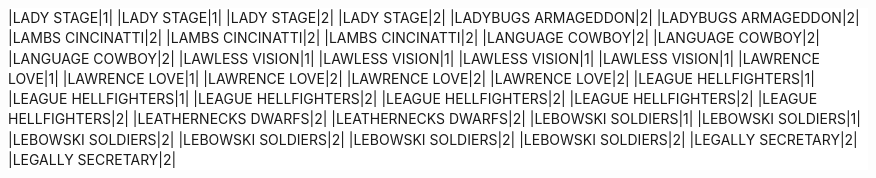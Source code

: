 |LADY STAGE|1|
|LADY STAGE|1|
|LADY STAGE|2|
|LADY STAGE|2|
|LADYBUGS ARMAGEDDON|2|
|LADYBUGS ARMAGEDDON|2|
|LAMBS CINCINATTI|2|
|LAMBS CINCINATTI|2|
|LAMBS CINCINATTI|2|
|LANGUAGE COWBOY|2|
|LANGUAGE COWBOY|2|
|LANGUAGE COWBOY|2|
|LAWLESS VISION|1|
|LAWLESS VISION|1|
|LAWLESS VISION|1|
|LAWLESS VISION|1|
|LAWRENCE LOVE|1|
|LAWRENCE LOVE|1|
|LAWRENCE LOVE|2|
|LAWRENCE LOVE|2|
|LAWRENCE LOVE|2|
|LEAGUE HELLFIGHTERS|1|
|LEAGUE HELLFIGHTERS|1|
|LEAGUE HELLFIGHTERS|2|
|LEAGUE HELLFIGHTERS|2|
|LEAGUE HELLFIGHTERS|2|
|LEAGUE HELLFIGHTERS|2|
|LEATHERNECKS DWARFS|2|
|LEATHERNECKS DWARFS|2|
|LEBOWSKI SOLDIERS|1|
|LEBOWSKI SOLDIERS|1|
|LEBOWSKI SOLDIERS|2|
|LEBOWSKI SOLDIERS|2|
|LEBOWSKI SOLDIERS|2|
|LEBOWSKI SOLDIERS|2|
|LEGALLY SECRETARY|2|
|LEGALLY SECRETARY|2|